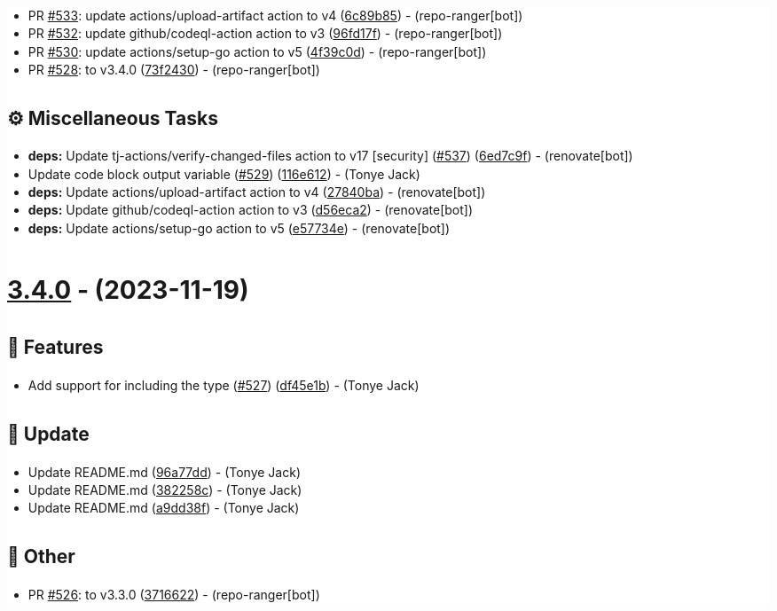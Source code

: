 - PR [#533](https://github.com/tj-actions/auto-doc/pull/533): update actions/upload-artifact action to v4 ([6c89b85](https://github.com/tj-actions/auto-doc/commit/6c89b859c02fdb2a219f1f6484ef3a8e0e29b3e6))  - (repo-ranger[bot])
- PR [#532](https://github.com/tj-actions/auto-doc/pull/532): update github/codeql-action action to v3 ([96fd17f](https://github.com/tj-actions/auto-doc/commit/96fd17f7eac6cd6a4f90395929e4585ce3984690))  - (repo-ranger[bot])
- PR [#530](https://github.com/tj-actions/auto-doc/pull/530): update actions/setup-go action to v5 ([4f39c0d](https://github.com/tj-actions/auto-doc/commit/4f39c0d3fd84ca9704265379859db74120dfea4b))  - (repo-ranger[bot])
- PR [#528](https://github.com/tj-actions/auto-doc/pull/528): to v3.4.0 ([73f2430](https://github.com/tj-actions/auto-doc/commit/73f243080847f8e764caf732952e2b665e9034a4))  - (repo-ranger[bot])

## ⚙️ Miscellaneous Tasks

- **deps:** Update tj-actions/verify-changed-files action to v17 [security] ([#537](https://github.com/tj-actions/auto-doc/issues/537)) ([6ed7c9f](https://github.com/tj-actions/auto-doc/commit/6ed7c9f1251795ede5eaa781e3458d5df28290d6))  - (renovate[bot])
- Update code block output variable ([#529](https://github.com/tj-actions/auto-doc/issues/529)) ([116e612](https://github.com/tj-actions/auto-doc/commit/116e612cec74a59fe1a1b68eba5d74c05464ddc8))  - (Tonye Jack)
- **deps:** Update actions/upload-artifact action to v4 ([27840ba](https://github.com/tj-actions/auto-doc/commit/27840baf066b94d838d1eeb1a89826550dcda71c))  - (renovate[bot])
- **deps:** Update github/codeql-action action to v3 ([d56eca2](https://github.com/tj-actions/auto-doc/commit/d56eca2533b2a1aae1ac0f26524c6c06d874c4bb))  - (renovate[bot])
- **deps:** Update actions/setup-go action to v5 ([e57734e](https://github.com/tj-actions/auto-doc/commit/e57734eb9bd35034c7b2690a8e1f8dbded688282))  - (renovate[bot])

# [3.4.0](https://github.com/tj-actions/auto-doc/compare/v3.3.0...v3.4.0) - (2023-11-19)

## 🚀 Features

- Add support for including the type ([#527](https://github.com/tj-actions/auto-doc/issues/527)) ([df45e1b](https://github.com/tj-actions/auto-doc/commit/df45e1bbf9647ee108360f04ad3509a995e28004))  - (Tonye Jack)

## 🔄 Update

- Update README.md ([96a77dd](https://github.com/tj-actions/auto-doc/commit/96a77dd6a16c8dedb86cf5c4aace1b4c3a857d01))  - (Tonye Jack)
- Update README.md ([382258c](https://github.com/tj-actions/auto-doc/commit/382258cd9c019c9b61aa0013f8ff4431c2de3805))  - (Tonye Jack)
- Update README.md ([a9dd38f](https://github.com/tj-actions/auto-doc/commit/a9dd38f6034ccbea519c33465977bafa0173509c))  - (Tonye Jack)

## 📝 Other

- PR [#526](https://github.com/tj-actions/auto-doc/pull/526): to v3.3.0 ([3716622](https://github.com/tj-actions/auto-doc/commit/3716622c0025116af784cdc47d1e123e67b7aba1))  - (repo-ranger[bot])
